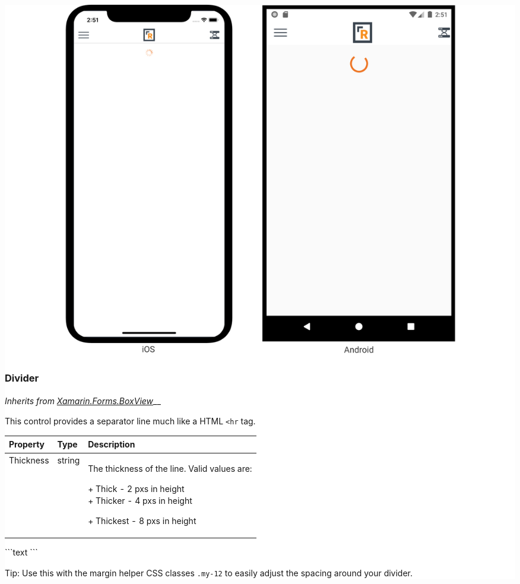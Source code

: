 ![](.gitbook/assets/activityindicator-1.jpg)

### Divider

_Inherits from_ [_Xamarin.Forms.BoxView_](https://docs.microsoft.com/en-us/dotnet/api/xamarin.forms.boxview?view=xamarin-forms)\_\_

This control provides a separator line much like a HTML `<hr` tag. 

<table>
  <thead>
    <tr>
      <th style="text-align:left">Property</th>
      <th style="text-align:left">Type</th>
      <th style="text-align:left">Description</th>
    </tr>
  </thead>
  <tbody>
    <tr>
      <td style="text-align:left">Thickness</td>
      <td style="text-align:left">string</td>
      <td style="text-align:left">
        <p>The thickness of the line. Valid values are:</p>
        <p>+ Thick - 2 pxs in height
          <br />+ Thicker - 4 pxs in height</p>
        <p>+ Thickest - 8 pxs in height</p>
      </td>
    </tr>
  </tbody>
</table>```text
<Rock:Divider />
```

Tip: Use this with the margin helper CSS classes `.my-12` to easily adjust the spacing around your divider.
```